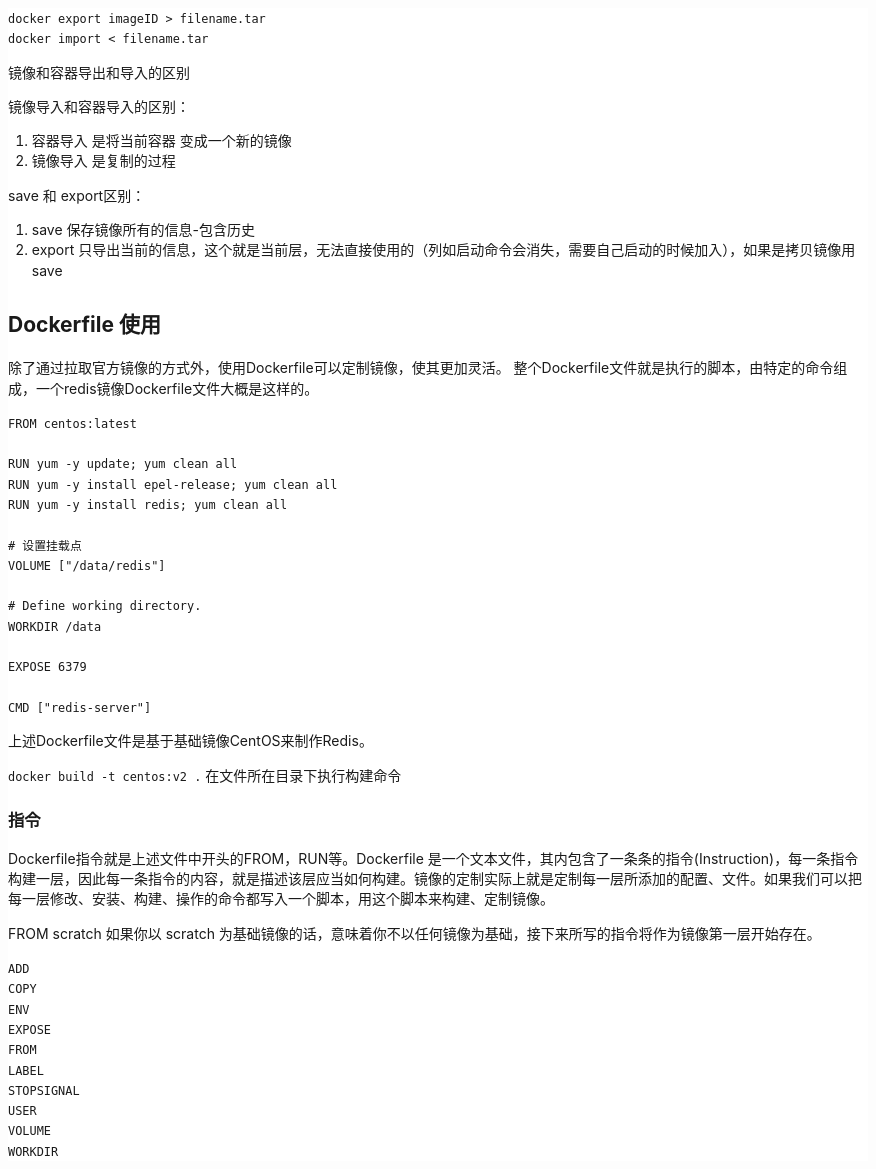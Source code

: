     docker export imageID > filename.tar
    docker import < filename.tar

镜像和容器导出和导入的区别

镜像导入和容器导入的区别：
1. 容器导入 是将当前容器 变成一个新的镜像
2. 镜像导入 是复制的过程

save 和 export区别：
1. save 保存镜像所有的信息-包含历史
2. export 只导出当前的信息，这个就是当前层，无法直接使用的（列如启动命令会消失，需要自己启动的时候加入），如果是拷贝镜像用save

## Dockerfile 使用

除了通过拉取官方镜像的方式外，使用Dockerfile可以定制镜像，使其更加灵活。
整个Dockerfile文件就是执行的脚本，由特定的命令组成，一个redis镜像Dockerfile文件大概是这样的。

```vim
FROM centos:latest

RUN yum -y update; yum clean all
RUN yum -y install epel-release; yum clean all
RUN yum -y install redis; yum clean all

# 设置挂载点
VOLUME ["/data/redis"]

# Define working directory.
WORKDIR /data

EXPOSE 6379

CMD ["redis-server"]
```

上述Dockerfile文件是基于基础镜像CentOS来制作Redis。

`docker build -t centos:v2 .` 在文件所在目录下执行构建命令

### 指令

Dockerfile指令就是上述文件中开头的FROM，RUN等。Dockerfile 是一个文本文件，其内包含了一条条的指令(Instruction)，每一条指令构建一层，因此每一条指令的内容，就是描述该层应当如何构建。镜像的定制实际上就是定制每一层所添加的配置、文件。如果我们可以把每一层修改、安装、构建、操作的命令都写入一个脚本，用这个脚本来构建、定制镜像。

FROM scratch 如果你以 scratch 为基础镜像的话，意味着你不以任何镜像为基础，接下来所写的指令将作为镜像第一层开始存在。

```vim
ADD
COPY
ENV
EXPOSE
FROM
LABEL
STOPSIGNAL
USER
VOLUME
WORKDIR
```
